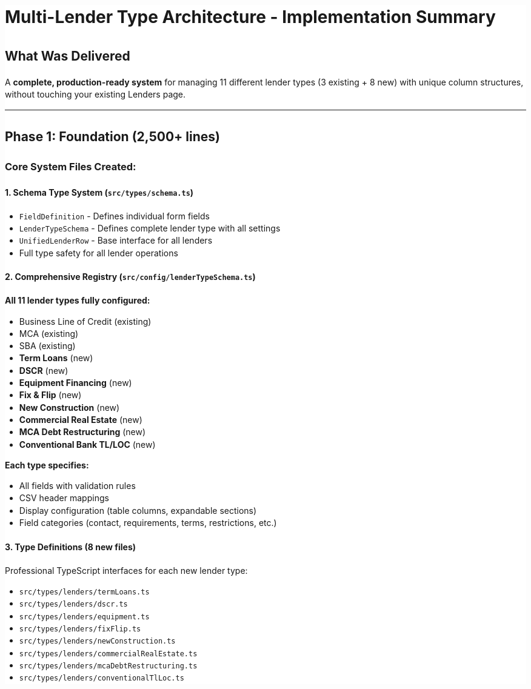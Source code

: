 # Multi-Lender Type Architecture - Implementation Summary

## What Was Delivered

A **complete, production-ready system** for managing 11 different lender types (3 existing + 8 new) with unique column structures, without touching your existing Lenders page.

---

## Phase 1: Foundation (2,500+ lines)

### Core System Files Created:

#### 1. **Schema Type System** (`src/types/schema.ts`)
- `FieldDefinition` - Defines individual form fields
- `LenderTypeSchema` - Defines complete lender type with all settings
- `UnifiedLenderRow` - Base interface for all lenders
- Full type safety for all lender operations

#### 2. **Comprehensive Registry** (`src/config/lenderTypeSchema.ts`)
**All 11 lender types fully configured:**
- Business Line of Credit (existing)
- MCA (existing)
- SBA (existing)
- **Term Loans** (new)
- **DSCR** (new)
- **Equipment Financing** (new)
- **Fix & Flip** (new)
- **New Construction** (new)
- **Commercial Real Estate** (new)
- **MCA Debt Restructuring** (new)
- **Conventional Bank TL/LOC** (new)

**Each type specifies:**
- All fields with validation rules
- CSV header mappings
- Display configuration (table columns, expandable sections)
- Field categories (contact, requirements, terms, restrictions, etc.)

#### 3. **Type Definitions** (8 new files)
Professional TypeScript interfaces for each new lender type:
- `src/types/lenders/termLoans.ts`
- `src/types/lenders/dscr.ts`
- `src/types/lenders/equipment.ts`
- `src/types/lenders/fixFlip.ts`
- `src/types/lenders/newConstruction.ts`
- `src/types/lenders/commercialRealEstate.ts`
- `src/types/lenders/mcaDebtRestructuring.ts`
- `src/types/lenders/conventionalTlLoc.ts`

